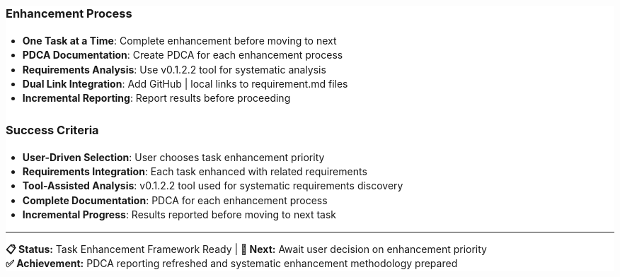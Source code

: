 ### **Enhancement Process**
- **One Task at a Time**: Complete enhancement before moving to next
- **PDCA Documentation**: Create PDCA for each enhancement process
- **Requirements Analysis**: Use v0.1.2.2 tool for systematic analysis
- **Dual Link Integration**: Add GitHub | local links to requirement.md files
- **Incremental Reporting**: Report results before proceeding

### **Success Criteria**
- **User-Driven Selection**: User chooses task enhancement priority
- **Requirements Integration**: Each task enhanced with related requirements
- **Tool-Assisted Analysis**: v0.1.2.2 tool used for systematic requirements discovery
- **Complete Documentation**: PDCA for each enhancement process
- **Incremental Progress**: Results reported before moving to next task

---

**📋 Status:** Task Enhancement Framework Ready | **🎯 Next:** Await user decision on enhancement priority  
**✅ Achievement:** PDCA reporting refreshed and systematic enhancement methodology prepared